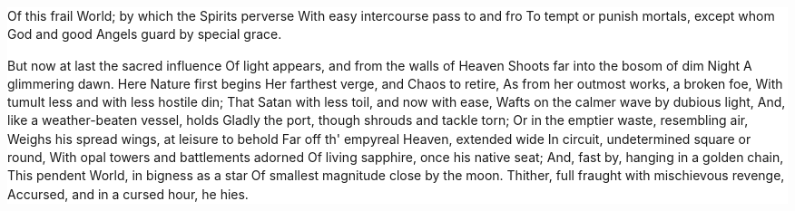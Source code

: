 Of this frail World; by which the Spirits perverse
With easy intercourse pass to and fro
To tempt or punish mortals, except whom
God and good Angels guard by special grace.

But now at last the sacred influence
Of light appears, and from the walls of Heaven
Shoots far into the bosom of dim Night
A glimmering dawn.  Here Nature first begins
Her farthest verge, and Chaos to retire,
As from her outmost works, a broken foe,
With tumult less and with less hostile din;
That Satan with less toil, and now with ease,
Wafts on the calmer wave by dubious light,
And, like a weather-beaten vessel, holds
Gladly the port, though shrouds and tackle torn;
Or in the emptier waste, resembling air,
Weighs his spread wings, at leisure to behold
Far off th' empyreal Heaven, extended wide
In circuit, undetermined square or round,
With opal towers and battlements adorned
Of living sapphire, once his native seat;
And, fast by, hanging in a golden chain,
This pendent World, in bigness as a star
Of smallest magnitude close by the moon.
Thither, full fraught with mischievous revenge,
Accursed, and in a cursed hour, he hies.



